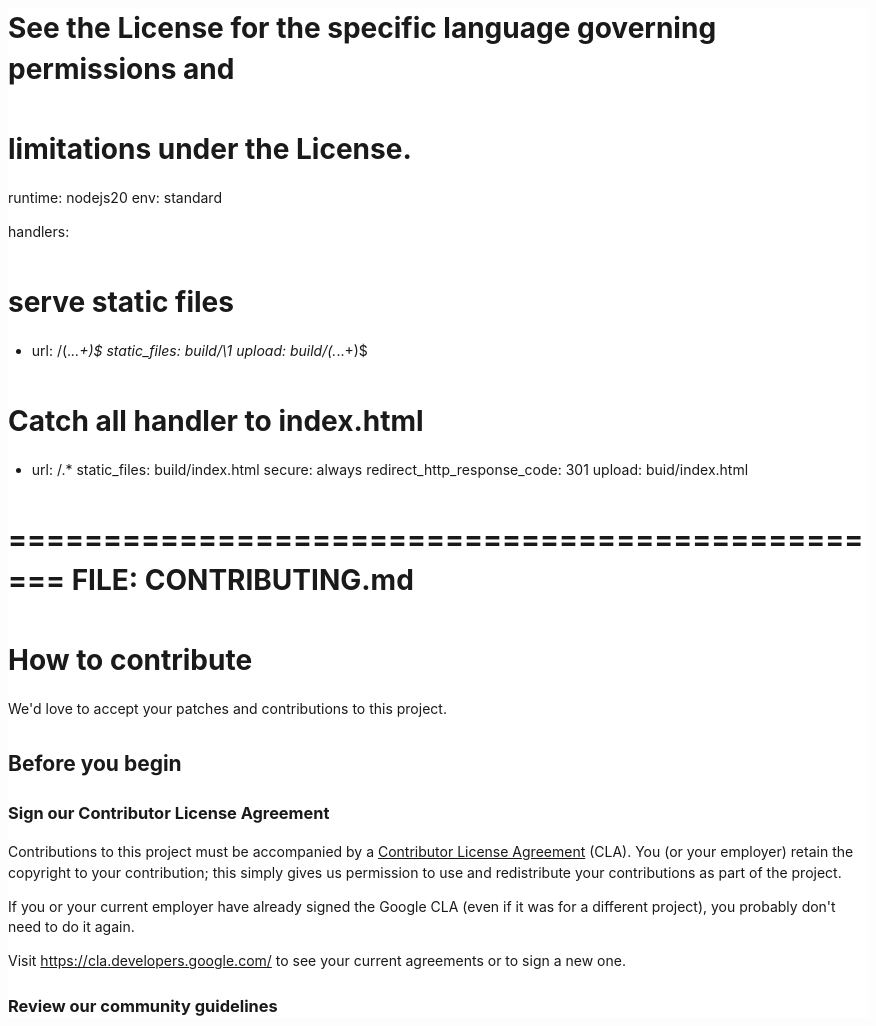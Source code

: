 # See the License for the specific language governing permissions and
# limitations under the License.

runtime: nodejs20
env: standard

handlers:
  # serve static files
  - url: /(.*\..+)$
    static_files: build/\1
    upload: build/(.*\..+)$

  # Catch all handler to index.html
  - url: /.*
    static_files: build/index.html
    secure: always
    redirect_http_response_code: 301
    upload: buid/index.html



================================================
FILE: CONTRIBUTING.md
================================================
# How to contribute

We'd love to accept your patches and contributions to this project.

## Before you begin

### Sign our Contributor License Agreement

Contributions to this project must be accompanied by a
[Contributor License Agreement](https://cla.developers.google.com/about) (CLA).
You (or your employer) retain the copyright to your contribution; this simply
gives us permission to use and redistribute your contributions as part of the
project.

If you or your current employer have already signed the Google CLA (even if it
was for a different project), you probably don't need to do it again.

Visit <https://cla.developers.google.com/> to see your current agreements or to
sign a new one.

### Review our community guidelines
